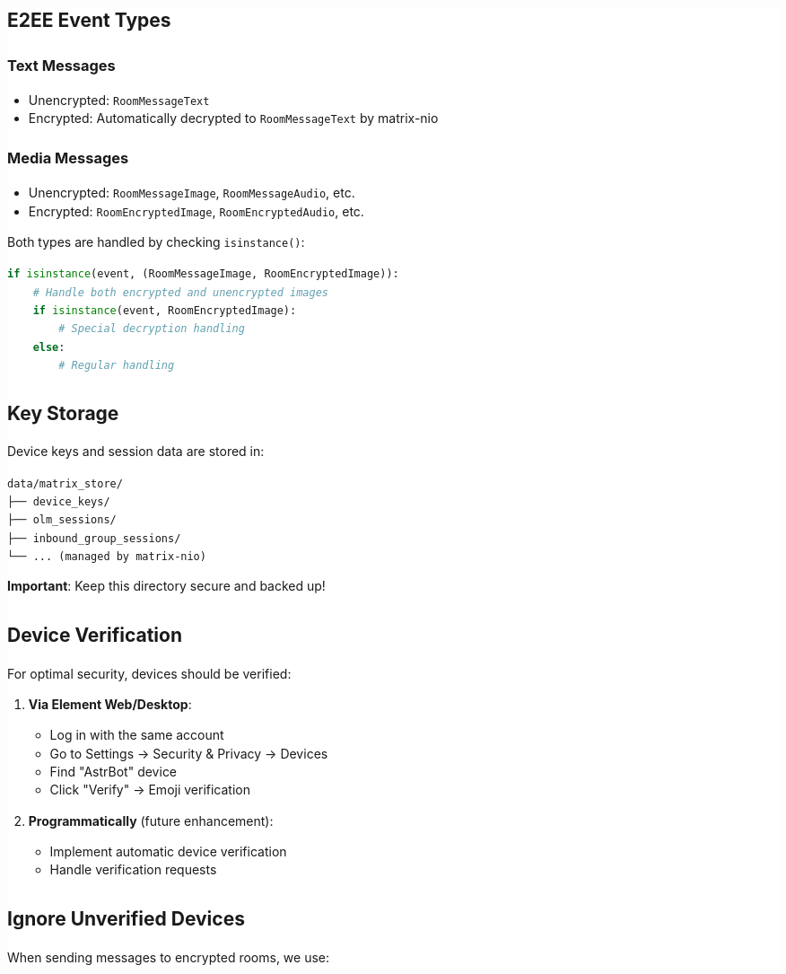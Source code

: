 ## E2EE Event Types

### Text Messages

- Unencrypted: `RoomMessageText`
- Encrypted: Automatically decrypted to `RoomMessageText` by matrix-nio

### Media Messages

- Unencrypted: `RoomMessageImage`, `RoomMessageAudio`, etc.
- Encrypted: `RoomEncryptedImage`, `RoomEncryptedAudio`, etc.

Both types are handled by checking `isinstance()`:

```python
if isinstance(event, (RoomMessageImage, RoomEncryptedImage)):
    # Handle both encrypted and unencrypted images
    if isinstance(event, RoomEncryptedImage):
        # Special decryption handling
    else:
        # Regular handling
```

## Key Storage

Device keys and session data are stored in:
```
data/matrix_store/
├── device_keys/
├── olm_sessions/
├── inbound_group_sessions/
└── ... (managed by matrix-nio)
```

**Important**: Keep this directory secure and backed up!

## Device Verification

For optimal security, devices should be verified:

1. **Via Element Web/Desktop**:
   - Log in with the same account
   - Go to Settings → Security & Privacy → Devices
   - Find "AstrBot" device
   - Click "Verify" → Emoji verification

2. **Programmatically** (future enhancement):
   - Implement automatic device verification
   - Handle verification requests

## Ignore Unverified Devices

When sending messages to encrypted rooms, we use:
